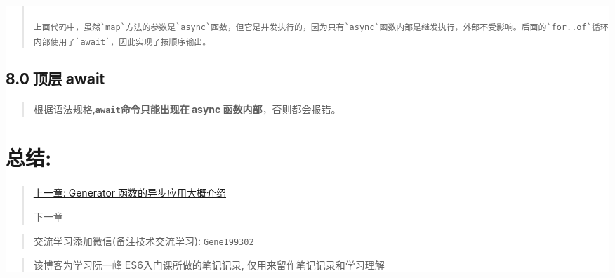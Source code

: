 > ```
>
> 上面代码中，虽然`map`方法的参数是`async`函数，但它是并发执行的，因为只有`async`函数内部是继发执行，外部不受影响。后面的`for..of`循环内部使用了`await`，因此实现了按顺序输出。

## 8.0 顶层 await

> 根据语法规格,**`await`命令只能出现在 async 函数内部**，否则都会报错。

# 总结:

> [上一章:  Generator 函数的异步应用大概介绍](https://blog.csdn.net/yangyang_A/article/details/106261568)
>
> 下一章

> 交流学习添加微信(备注技术交流学习): `Gene199302`
>
> 

> 该博客为学习阮一峰 ES6入门课所做的笔记记录, 仅用来留作笔记记录和学习理解

  